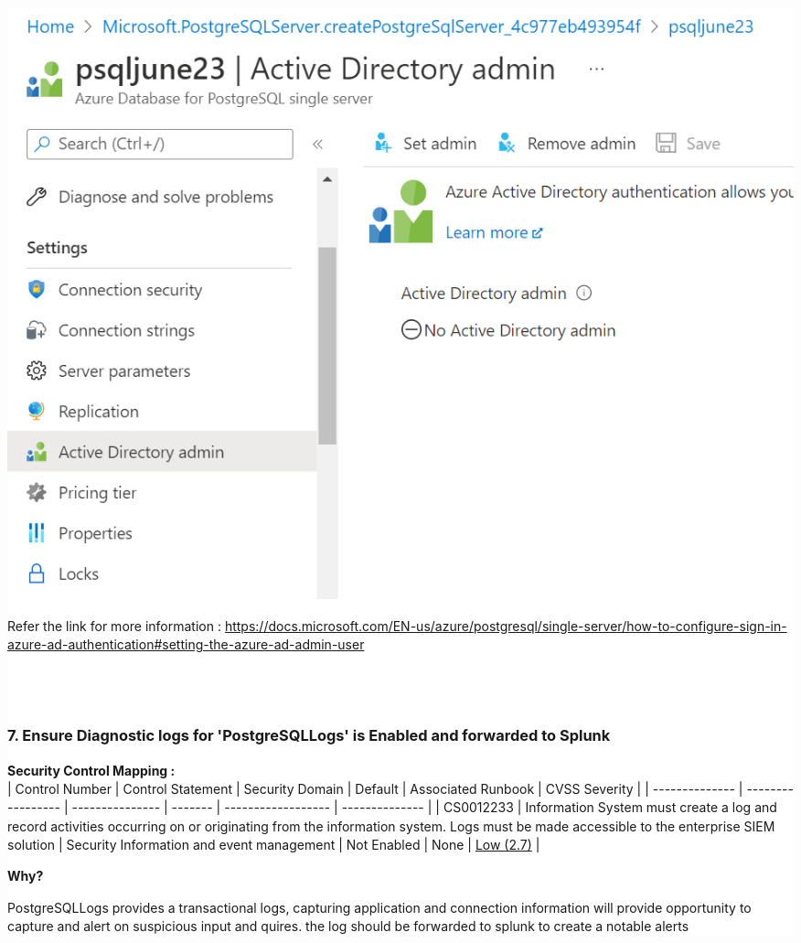![image info](../docs/images/DeveloperGuidelines/PostgreSQL/12a.png)<br>

Refer the link for more information : https://docs.microsoft.com/EN-us/azure/postgresql/single-server/how-to-configure-sign-in-azure-ad-authentication#setting-the-azure-ad-admin-user

<br><br> 


### 7. Ensure Diagnostic logs for 'PostgreSQLLogs' is Enabled and forwarded to Splunk 

**Security Control Mapping :**  <br>
| Control Number | Control Statement | Security Domain | Default | Associated Runbook | CVSS Severity  |
| -------------- | ----------------- | --------------- | ------- | ------------------ | -------------- |
| CS0012233 | Information System must create a log and record activities occurring on or originating from the information system. Logs must be made accessible to the enterprise SIEM solution  | Security Information and event management   | Not Enabled | None | [Low (2.7)](https://www.first.org/cvss/calculator/3.1#CVSS:3.1/AV:P/AC:H/PR:H/UI:N/S:U/C:L/I:N/A:L) |

**Why?** <br>

PostgreSQLLogs provides a transactional logs, capturing application and connection information will provide opportunity to capture and alert on suspicious input and quires. the log should be forwarded to splunk to create a notable alerts
